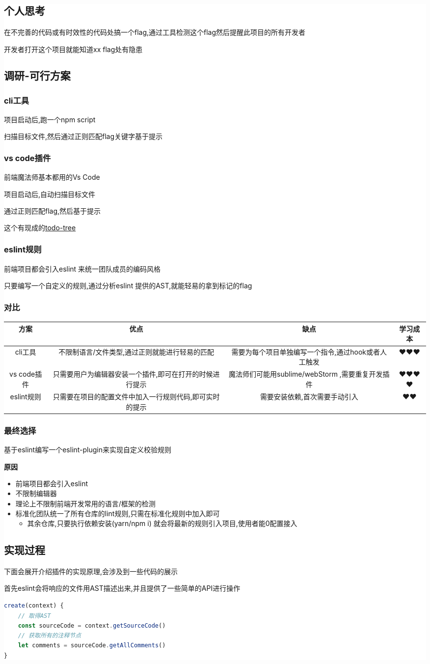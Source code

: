 ## 个人思考
在不完善的代码或有时效性的代码处搞一个flag,通过工具检测这个flag然后提醒此项目的所有开发者

开发者打开这个项目就能知道xx flag处有隐患

## 调研-可行方案
### cli工具
项目启动后,跑一个npm script

扫描目标文件,然后通过正则匹配flag关键字基于提示

### vs code插件
前端魔法师基本都用的Vs Code

项目启动后,自动扫描目标文件

通过正则匹配flag,然后基于提示

这个有现成的[todo-tree](https://github.com/Gruntfuggly/todo-tree)

### eslint规则
前端项目都会引入eslint 来统一团队成员的编码风格

只要编写一个自定义的规则,通过分析eslint 提供的AST,就能轻易的拿到标记的flag

### 对比
|    方案     |                          优点                           |                        缺点                         | 学习成本 |
| :---------: | :-----------------------------------------------------: | :-------------------------------------------------: | :------: |
|   cli工具   |     不限制语言/文件类型,通过正则就能进行轻易的匹配      | 需要为每个项目单独编写一个指令,通过hook或者人工触发 |   ❤❤❤    |
| vs code插件 | 只需要用户为编辑器安装一个插件,即可在打开的时候进行提示 |  魔法师们可能用sublime/webStorm  ,需要重复开发插件  |   ❤❤❤❤   |
| eslint规则  | 只需要在项目的配置文件中加入一行规则代码,即可实时的提示 |            需要安装依赖,首次需要手动引入            |    ❤❤    |


### 最终选择
基于eslint编写一个eslint-plugin来实现自定义校验规则

**原因**
* 前端项目都会引入eslint
* 不限制编辑器
* 理论上不限制前端开发常用的语言/框架的检测
* 标准化团队统一了所有仓库的lint规则,只需在标准化规则中加入即可
  * 其余仓库,只要执行依赖安装(yarn/npm i) 就会将最新的规则引入项目,使用者能0配置接入


## 实现过程
下面会展开介绍插件的实现原理,会涉及到一些代码的展示

首先eslint会将响应的文件用AST描述出来,并且提供了一些简单的API进行操作
```js
create(context) {
    // 取得AST
    const sourceCode = context.getSourceCode()
    // 获取所有的注释节点
    let comments = sourceCode.getAllComments()
}
```
